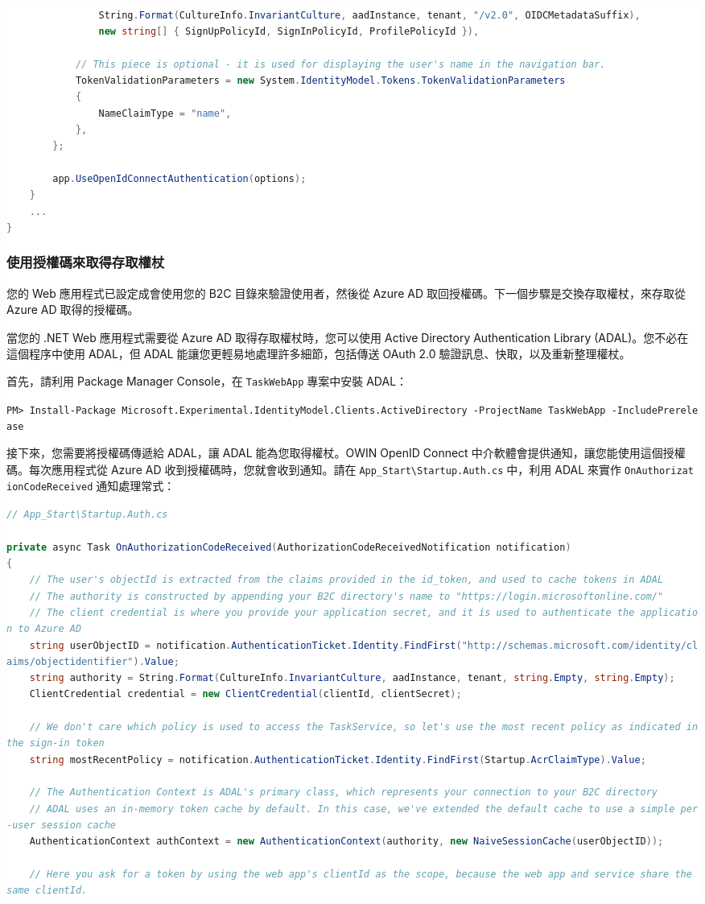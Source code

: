```C#
				String.Format(CultureInfo.InvariantCulture, aadInstance, tenant, "/v2.0", OIDCMetadataSuffix),
				new string[] { SignUpPolicyId, SignInPolicyId, ProfilePolicyId }),

			// This piece is optional - it is used for displaying the user's name in the navigation bar.
			TokenValidationParameters = new System.IdentityModel.Tokens.TokenValidationParameters
			{
				NameClaimType = "name",
			},
		};

		app.UseOpenIdConnectAuthentication(options);
	}
	...
}
```

### 使用授權碼來取得存取權杖

您的 Web 應用程式已設定成會使用您的 B2C 目錄來驗證使用者，然後從 Azure AD 取回授權碼。下一個步驟是交換存取權杖，來存取從 Azure AD 取得的授權碼。

當您的 .NET Web 應用程式需要從 Azure AD 取得存取權杖時，您可以使用 Active Directory Authentication Library (ADAL)。您不必在這個程序中使用 ADAL，但 ADAL 能讓您更輕易地處理許多細節，包括傳送 OAuth 2.0 驗證訊息、快取，以及重新整理權杖。

首先，請利用 Package Manager Console，在 `TaskWebApp` 專案中安裝 ADAL：

```
PM> Install-Package Microsoft.Experimental.IdentityModel.Clients.ActiveDirectory -ProjectName TaskWebApp -IncludePrerelease
```

接下來，您需要將授權碼傳遞給 ADAL，讓 ADAL 能為您取得權杖。OWIN OpenID Connect 中介軟體會提供通知，讓您能使用這個授權碼。每次應用程式從 Azure AD 收到授權碼時，您就會收到通知。請在 `App_Start\Startup.Auth.cs` 中，利用 ADAL 來實作 `OnAuthorizationCodeReceived` 通知處理常式：

```C#
// App_Start\Startup.Auth.cs

private async Task OnAuthorizationCodeReceived(AuthorizationCodeReceivedNotification notification)
{
	// The user's objectId is extracted from the claims provided in the id_token, and used to cache tokens in ADAL
	// The authority is constructed by appending your B2C directory's name to "https://login.microsoftonline.com/"
	// The client credential is where you provide your application secret, and it is used to authenticate the application to Azure AD
	string userObjectID = notification.AuthenticationTicket.Identity.FindFirst("http://schemas.microsoft.com/identity/claims/objectidentifier").Value;
	string authority = String.Format(CultureInfo.InvariantCulture, aadInstance, tenant, string.Empty, string.Empty);
	ClientCredential credential = new ClientCredential(clientId, clientSecret);

	// We don't care which policy is used to access the TaskService, so let's use the most recent policy as indicated in the sign-in token
	string mostRecentPolicy = notification.AuthenticationTicket.Identity.FindFirst(Startup.AcrClaimType).Value;

	// The Authentication Context is ADAL's primary class, which represents your connection to your B2C directory
	// ADAL uses an in-memory token cache by default. In this case, we've extended the default cache to use a simple per-user session cache
	AuthenticationContext authContext = new AuthenticationContext(authority, new NaiveSessionCache(userObjectID));

	// Here you ask for a token by using the web app's clientId as the scope, because the web app and service share the same clientId.
```